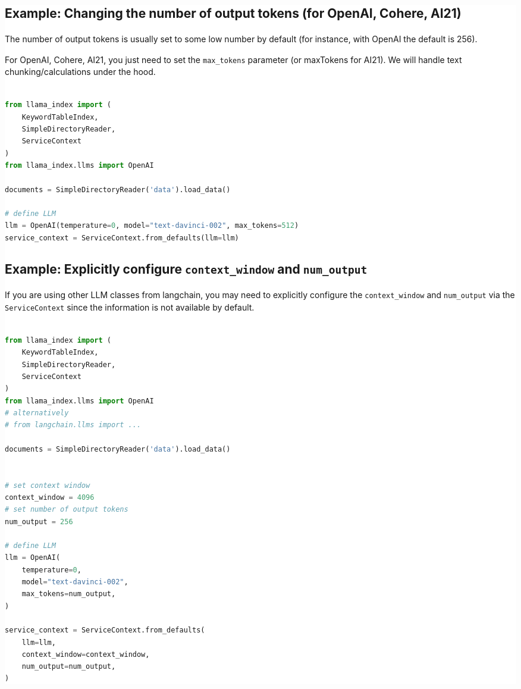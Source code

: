 ## Example: Changing the number of output tokens (for OpenAI, Cohere, AI21)

The number of output tokens is usually set to some low number by default (for instance,
with OpenAI the default is 256).

For OpenAI, Cohere, AI21, you just need to set the `max_tokens` parameter
(or maxTokens for AI21). We will handle text chunking/calculations under the hood.

```python

from llama_index import (
    KeywordTableIndex,
    SimpleDirectoryReader,
    ServiceContext
)
from llama_index.llms import OpenAI

documents = SimpleDirectoryReader('data').load_data()

# define LLM
llm = OpenAI(temperature=0, model="text-davinci-002", max_tokens=512)
service_context = ServiceContext.from_defaults(llm=llm)

```

## Example: Explicitly configure `context_window` and `num_output`

If you are using other LLM classes from langchain, you may need to explicitly configure the `context_window` and `num_output` via the `ServiceContext` since the information is not available by default.

```python

from llama_index import (
    KeywordTableIndex,
    SimpleDirectoryReader,
    ServiceContext
)
from llama_index.llms import OpenAI
# alternatively
# from langchain.llms import ...

documents = SimpleDirectoryReader('data').load_data()


# set context window
context_window = 4096
# set number of output tokens
num_output = 256

# define LLM
llm = OpenAI(
    temperature=0,
    model="text-davinci-002",
    max_tokens=num_output,
)

service_context = ServiceContext.from_defaults(
    llm=llm,
    context_window=context_window,
    num_output=num_output,
)

```
